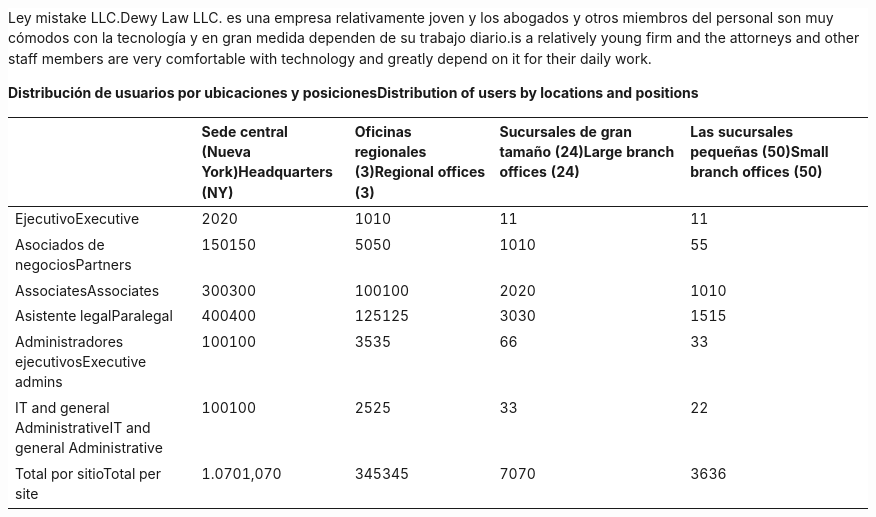 <span data-ttu-id="b51f0-131">Ley mistake LLC.</span><span class="sxs-lookup"><span data-stu-id="b51f0-131">Dewy Law LLC.</span></span> <span data-ttu-id="b51f0-132">es una empresa relativamente joven y los abogados y otros miembros del personal son muy cómodos con la tecnología y en gran medida dependen de su trabajo diario.</span><span class="sxs-lookup"><span data-stu-id="b51f0-132">is a relatively young firm and the attorneys and other staff members are very comfortable with technology and greatly depend on it for their daily work.</span></span> 
  
 <span data-ttu-id="b51f0-133">**Distribución de usuarios por ubicaciones y posiciones**</span><span class="sxs-lookup"><span data-stu-id="b51f0-133">**Distribution of users by locations and positions**</span></span>
  
||<span data-ttu-id="b51f0-134">**Sede central (Nueva York)**</span><span class="sxs-lookup"><span data-stu-id="b51f0-134">**Headquarters (NY)**</span></span>|<span data-ttu-id="b51f0-135">**Oficinas regionales (3)**</span><span class="sxs-lookup"><span data-stu-id="b51f0-135">**Regional offices (3)**</span></span>|<span data-ttu-id="b51f0-136">**Sucursales de gran tamaño (24)**</span><span class="sxs-lookup"><span data-stu-id="b51f0-136">**Large branch offices (24)**</span></span>|<span data-ttu-id="b51f0-137">**Las sucursales pequeñas (50)**</span><span class="sxs-lookup"><span data-stu-id="b51f0-137">**Small branch offices (50)**</span></span>|
|:-----|:-----|:-----|:-----|:-----|
|<span data-ttu-id="b51f0-138">Ejecutivo</span><span class="sxs-lookup"><span data-stu-id="b51f0-138">Executive</span></span>  <br/> |<span data-ttu-id="b51f0-139">20</span><span class="sxs-lookup"><span data-stu-id="b51f0-139">20</span></span>  <br/> |<span data-ttu-id="b51f0-140">10</span><span class="sxs-lookup"><span data-stu-id="b51f0-140">10</span></span>  <br/> |<span data-ttu-id="b51f0-141">1</span><span class="sxs-lookup"><span data-stu-id="b51f0-141">1</span></span>  <br/> |<span data-ttu-id="b51f0-142">1</span><span class="sxs-lookup"><span data-stu-id="b51f0-142">1</span></span>  <br/> |
|<span data-ttu-id="b51f0-143">Asociados de negocios</span><span class="sxs-lookup"><span data-stu-id="b51f0-143">Partners</span></span>  <br/> |<span data-ttu-id="b51f0-144">150</span><span class="sxs-lookup"><span data-stu-id="b51f0-144">150</span></span>  <br/> |<span data-ttu-id="b51f0-145">50</span><span class="sxs-lookup"><span data-stu-id="b51f0-145">50</span></span>  <br/> |<span data-ttu-id="b51f0-146">10</span><span class="sxs-lookup"><span data-stu-id="b51f0-146">10</span></span>  <br/> |<span data-ttu-id="b51f0-147">5</span><span class="sxs-lookup"><span data-stu-id="b51f0-147">5</span></span>  <br/> |
|<span data-ttu-id="b51f0-148">Associates</span><span class="sxs-lookup"><span data-stu-id="b51f0-148">Associates</span></span>  <br/> |<span data-ttu-id="b51f0-149">300</span><span class="sxs-lookup"><span data-stu-id="b51f0-149">300</span></span>  <br/> |<span data-ttu-id="b51f0-150">100</span><span class="sxs-lookup"><span data-stu-id="b51f0-150">100</span></span>  <br/> |<span data-ttu-id="b51f0-151">20</span><span class="sxs-lookup"><span data-stu-id="b51f0-151">20</span></span>  <br/> |<span data-ttu-id="b51f0-152">10</span><span class="sxs-lookup"><span data-stu-id="b51f0-152">10</span></span>  <br/> |
|<span data-ttu-id="b51f0-153">Asistente legal</span><span class="sxs-lookup"><span data-stu-id="b51f0-153">Paralegal</span></span>  <br/> |<span data-ttu-id="b51f0-154">400</span><span class="sxs-lookup"><span data-stu-id="b51f0-154">400</span></span>  <br/> |<span data-ttu-id="b51f0-155">125</span><span class="sxs-lookup"><span data-stu-id="b51f0-155">125</span></span>  <br/> |<span data-ttu-id="b51f0-156">30</span><span class="sxs-lookup"><span data-stu-id="b51f0-156">30</span></span>  <br/> |<span data-ttu-id="b51f0-157">15</span><span class="sxs-lookup"><span data-stu-id="b51f0-157">15</span></span>  <br/> |
|<span data-ttu-id="b51f0-158">Administradores ejecutivos</span><span class="sxs-lookup"><span data-stu-id="b51f0-158">Executive admins</span></span>  <br/> |<span data-ttu-id="b51f0-159">100</span><span class="sxs-lookup"><span data-stu-id="b51f0-159">100</span></span>  <br/> |<span data-ttu-id="b51f0-160">35</span><span class="sxs-lookup"><span data-stu-id="b51f0-160">35</span></span>  <br/> |<span data-ttu-id="b51f0-161">6</span><span class="sxs-lookup"><span data-stu-id="b51f0-161">6</span></span>  <br/> |<span data-ttu-id="b51f0-162">3</span><span class="sxs-lookup"><span data-stu-id="b51f0-162">3</span></span>  <br/> |
|<span data-ttu-id="b51f0-163">IT and general Administrative</span><span class="sxs-lookup"><span data-stu-id="b51f0-163">IT and general Administrative</span></span>  <br/> |<span data-ttu-id="b51f0-164">100</span><span class="sxs-lookup"><span data-stu-id="b51f0-164">100</span></span>  <br/> |<span data-ttu-id="b51f0-165">25</span><span class="sxs-lookup"><span data-stu-id="b51f0-165">25</span></span>  <br/> |<span data-ttu-id="b51f0-166">3</span><span class="sxs-lookup"><span data-stu-id="b51f0-166">3</span></span>  <br/> |<span data-ttu-id="b51f0-167">2</span><span class="sxs-lookup"><span data-stu-id="b51f0-167">2</span></span>  <br/> |
|<span data-ttu-id="b51f0-168">Total por sitio</span><span class="sxs-lookup"><span data-stu-id="b51f0-168">Total per site</span></span>  <br/> |<span data-ttu-id="b51f0-169">1.070</span><span class="sxs-lookup"><span data-stu-id="b51f0-169">1,070</span></span>  <br/> |<span data-ttu-id="b51f0-170">345</span><span class="sxs-lookup"><span data-stu-id="b51f0-170">345</span></span>  <br/> |<span data-ttu-id="b51f0-171">70</span><span class="sxs-lookup"><span data-stu-id="b51f0-171">70</span></span>  <br/> |<span data-ttu-id="b51f0-172">36</span><span class="sxs-lookup"><span data-stu-id="b51f0-172">36</span></span>  <br/> |